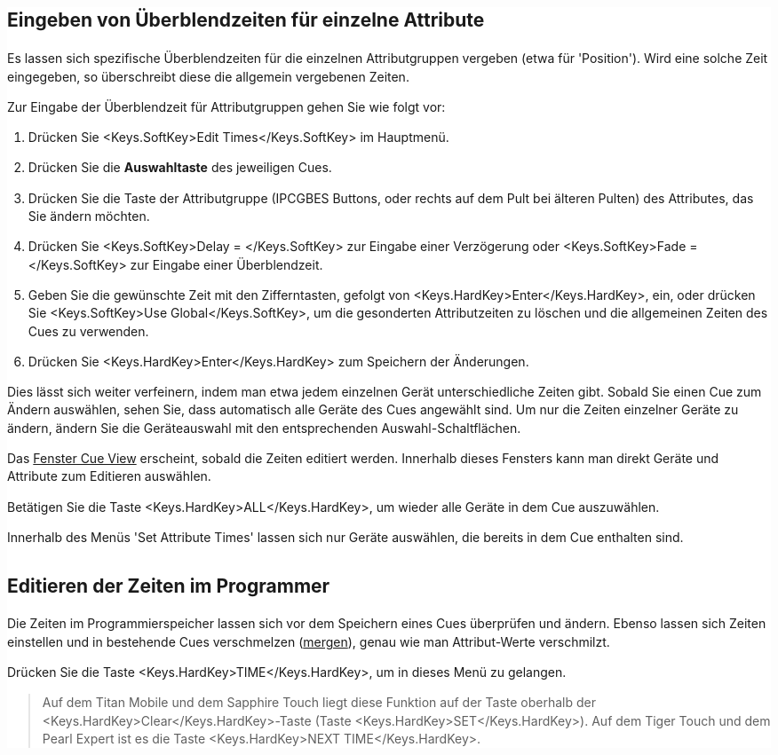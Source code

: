 Eingeben von Überblendzeiten für einzelne Attribute
---------------------------------------------------

Es lassen sich spezifische Überblendzeiten für die einzelnen
Attributgruppen vergeben (etwa für 'Position'). Wird eine solche Zeit
eingegeben, so überschreibt diese die allgemein vergebenen Zeiten.

Zur Eingabe der Überblendzeit für Attributgruppen gehen Sie wie folgt
vor:

1. Drücken Sie <Keys.SoftKey>Edit Times</Keys.SoftKey> im Hauptmenü.

2. Drücken Sie die <strong>Auswahltaste</strong> des jeweiligen Cues.

3. Drücken Sie die Taste der Attributgruppe (IPCGBES Buttons, oder 
rechts auf dem Pult bei älteren Pulten) des Attributes, das Sie ändern möchten.

4. Drücken Sie <Keys.SoftKey>Delay = </Keys.SoftKey> zur Eingabe einer Verzögerung oder <Keys.SoftKey>Fade = </Keys.SoftKey> 
zur Eingabe einer Überblendzeit.

5. Geben Sie die gewünschte Zeit mit den Zifferntasten, gefolgt von
<Keys.HardKey>Enter</Keys.HardKey>, ein, oder drücken Sie <Keys.SoftKey>Use Global</Keys.SoftKey>, um die gesonderten
Attributzeiten zu löschen und die allgemeinen Zeiten des Cues zu
verwenden.

6. Drücken Sie <Keys.HardKey>Enter</Keys.HardKey> zum Speichern der Änderungen.

Dies lässt sich weiter verfeinern, indem man etwa jedem einzelnen Gerät
unterschiedliche Zeiten gibt. Sobald Sie einen Cue zum Ändern auswählen,
sehen Sie, dass automatisch alle Geräte des Cues angewählt sind. Um nur
die Zeiten einzelner Geräte zu ändern, ändern Sie die Geräteauswahl mit den
entsprechenden Auswahl-Schaltflächen.

Das [Fenster Cue View](editing-cues.md#cue-view) erscheint, sobald die Zeiten
editiert werden. Innerhalb dieses Fensters kann man direkt Geräte und
Attribute zum Editieren auswählen.

Betätigen Sie die Taste <Keys.HardKey>ALL</Keys.HardKey>, um wieder alle Geräte in dem Cue
auszuwählen.

Innerhalb des Menüs 'Set Attribute Times' lassen sich nur Geräte
auswählen, die bereits in dem Cue enthalten sind.

Editieren der Zeiten im Programmer
----------------------------------

Die Zeiten im Programmierspeicher lassen sich vor dem Speichern eines
Cues überprüfen und ändern. Ebenso lassen sich Zeiten einstellen und in
bestehende Cues verschmelzen ([mergen](editing-cues.md#editieren-eines-cues-durch-verschmelzen-merge)), genau wie man Attribut-Werte verschmilzt.

Drücken Sie die Taste <Keys.HardKey>TIME</Keys.HardKey>, um in dieses Menü zu gelangen.

>   Auf dem Titan Mobile und dem Sapphire Touch liegt diese Funktion auf
    der Taste oberhalb der <Keys.HardKey>Clear</Keys.HardKey>-Taste (Taste <Keys.HardKey>SET</Keys.HardKey>). Auf dem Tiger
    Touch und dem Pearl Expert ist es die Taste <Keys.HardKey>NEXT TIME</Keys.HardKey>.
